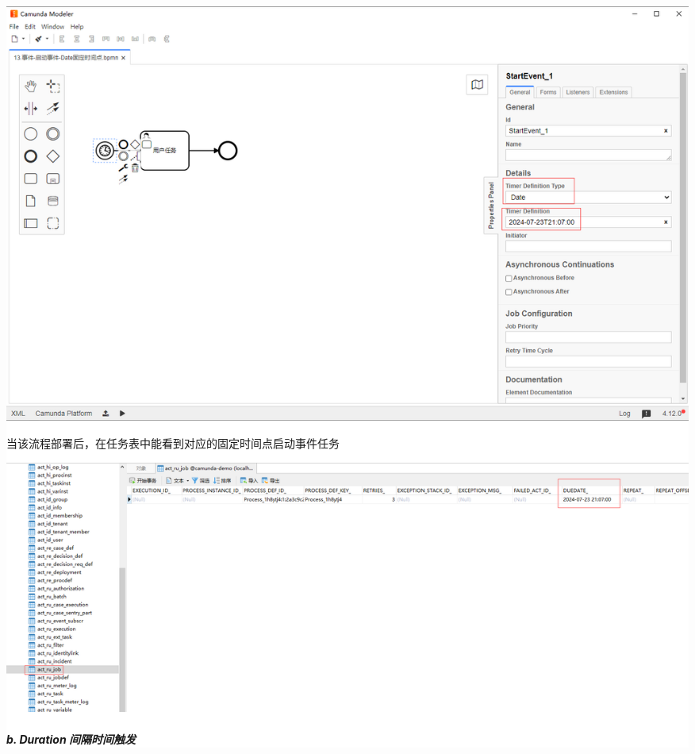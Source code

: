 ![1.1事件-定时器-启动事件-Date固定时间点](static/8.事件/1.1事件-定时器-启动事件-Date固定时间点.png)



当该流程部署后，在任务表中能看到对应的固定时间点启动事件任务

![1.2事件-定时器-启动事件-Date固定时间点](static/8.事件/1.2事件-定时器-启动事件-Date固定时间点.png)



##### b. Duration 间隔时间触发
